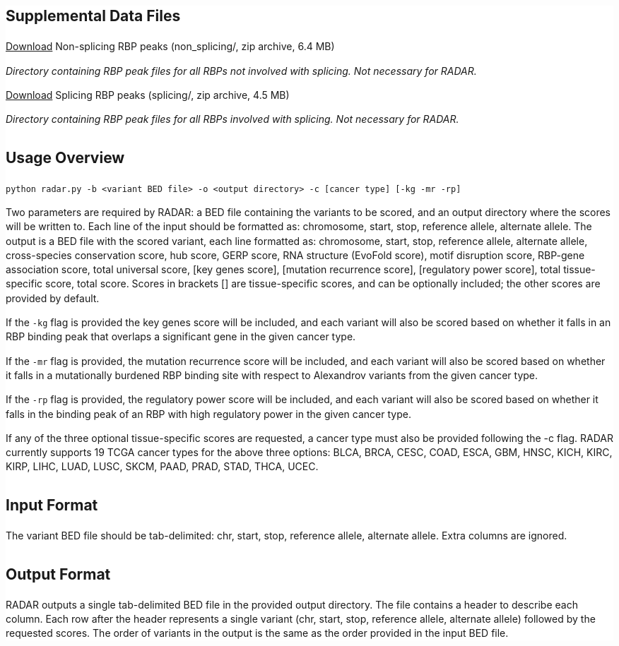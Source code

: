 ## Supplemental Data Files

[Download](http://radar.gersteinlab.org/non_splicing.zip) Non-splicing RBP peaks (non_splicing/, zip archive, 6.4 MB)

*Directory containing RBP peak files for all RBPs not involved with splicing. Not necessary for RADAR.*

[Download](http://radar.gersteinlab.org/splicing.zip) Splicing RBP peaks (splicing/, zip archive, 4.5 MB)

*Directory containing RBP peak files for all RBPs involved with splicing. Not necessary for RADAR.*


## Usage Overview

```
python radar.py -b <variant BED file> -o <output directory> -c [cancer type] [-kg -mr -rp]
```

Two parameters are required by RADAR: a BED file containing the variants to be scored, and an output directory where the scores will be written to. Each line of the input should be formatted as: chromosome, start, stop, reference allele, alternate allele. The output is a BED file with the scored variant, each line formatted as: chromosome, start, stop, reference allele, alternate allele, cross-species conservation score, hub score, GERP score, RNA structure (EvoFold score), motif disruption score, RBP-gene association score, total universal score, [key genes score], [mutation recurrence score], [regulatory power score], total tissue-specific score, total score. Scores in brackets [] are tissue-specific scores, and can be optionally included; the other scores are provided by default.

If the `-kg` flag is provided the key genes score will be included, and each variant will also be scored based on whether it falls in an RBP binding peak that overlaps a significant gene in the given cancer type.

If the `-mr` flag is provided, the mutation recurrence score will be included, and each variant will also be scored based on whether it falls in a mutationally burdened RBP binding site with respect to Alexandrov variants from the given cancer type.

If the `-rp` flag is provided, the regulatory power score will be included, and each variant will also be scored based on whether it falls in the binding peak of an RBP with high regulatory power in the given cancer type.

If any of the three optional tissue-specific scores are requested, a cancer type must also be provided following the -c flag. RADAR currently supports 19 TCGA cancer types for the above three options: BLCA, BRCA, CESC, COAD, ESCA, GBM, HNSC, KICH, KIRC, KIRP, LIHC, LUAD, LUSC, SKCM, PAAD, PRAD, STAD, THCA, UCEC.

## Input Format

The variant BED file should be tab-delimited: chr, start, stop, reference allele, alternate allele. Extra columns are ignored.

## Output Format

RADAR outputs a single tab-delimited BED file in the provided output directory. The file contains a header to describe each column. Each row after the header represents a single variant (chr, start, stop, reference allele, alternate allele) followed by the requested scores. The order of variants in the output is the same as the order provided in the input BED file.
